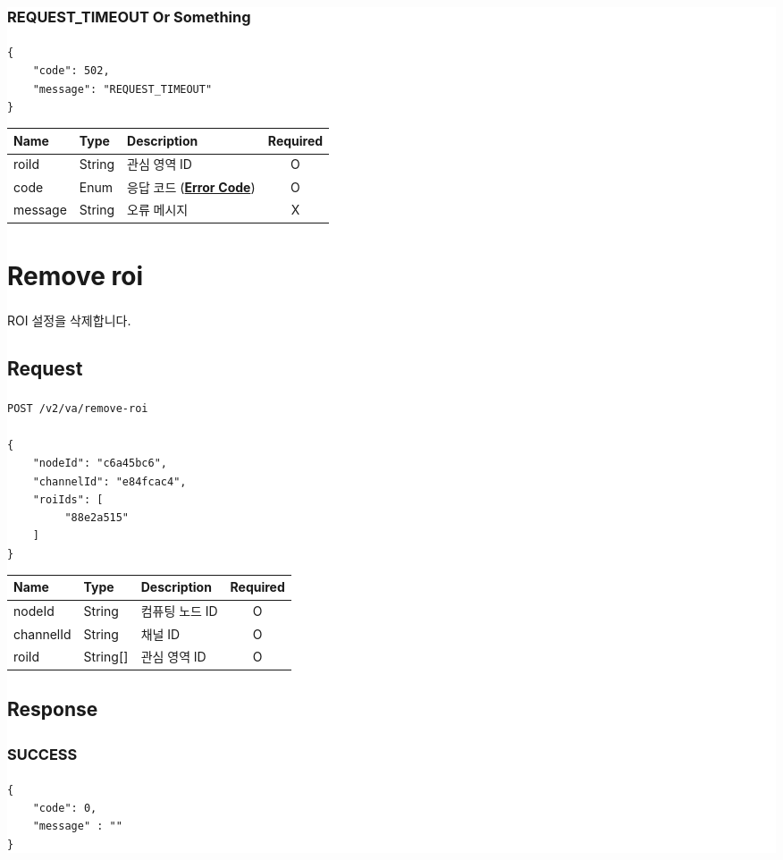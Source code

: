 ### REQUEST_TIMEOUT Or Something
```
{
    "code": 502,
    "message": "REQUEST_TIMEOUT"
}
```

| Name | Type | Description | Required |
| :---- | :---- |:---- |:----: |
| roiId | String | 관심 영역 ID | O |
| code | Enum | 응답 코드 (**[Error Code](../common/models.html#error-code)**) | O |
| message | String | 오류 메시지 | X |

# Remove roi
ROI 설정을 삭제합니다.

## Request
```
POST /v2/va/remove-roi

{
    "nodeId": "c6a45bc6",
    "channelId": "e84fcac4",
    "roiIds": [
         "88e2a515"
    ]
}
```

| Name | Type | Description | Required |
| :---- | :---- |:---- |:----: |
| nodeId | String | 컴퓨팅 노드 ID | O |
| channelId | String | 채널 ID | O |
| roiId | String[] | 관심 영역 ID | O |


## Response

### SUCCESS
```
{
    "code": 0,
    "message" : ""
}
```
